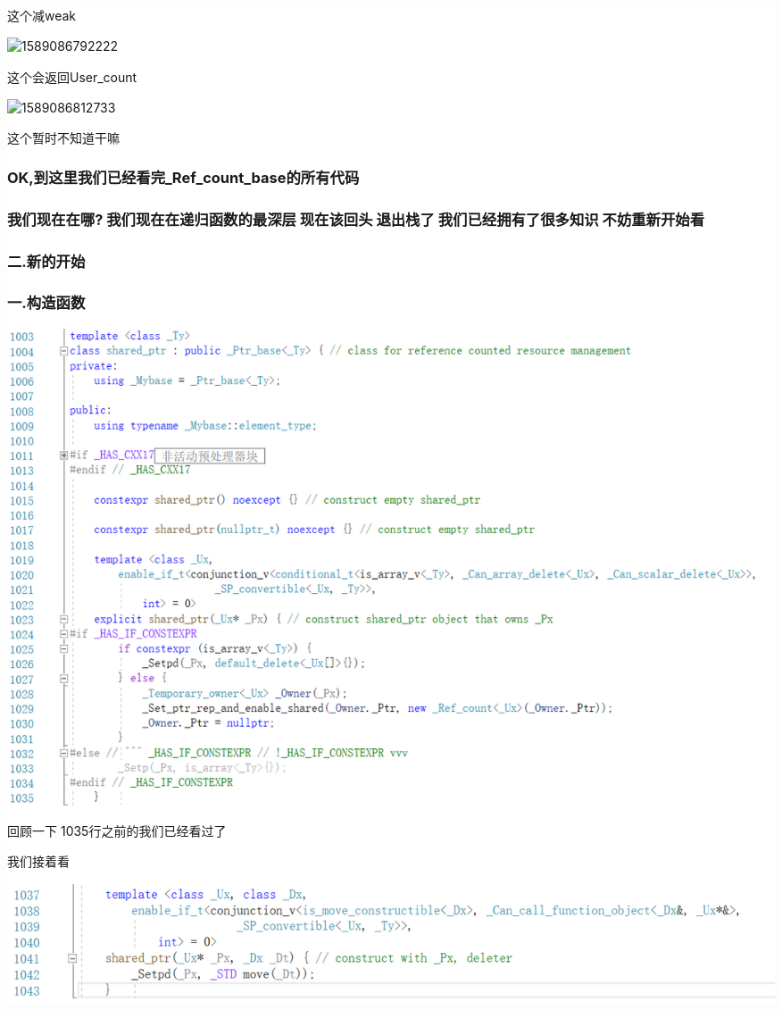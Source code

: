 这个减weak

![1589086792222](C:\Users\DELL\AppData\Roaming\Typora\typora-user-images\1589086792222.png)

这个会返回User_count

![1589086812733](C:\Users\DELL\AppData\Roaming\Typora\typora-user-images\1589086812733.png)

这个暂时不知道干嘛

### OK,到这里我们已经看完_Ref_count_base的所有代码

### 我们现在在哪? 我们现在在递归函数的最深层 现在该回头 退出栈了 我们已经拥有了很多知识 不妨重新开始看

### 二.新的开始

### 一.构造函数

![1589088207544](探究share_ptr的底层实现.assets/1589088207544.png)

回顾一下 1035行之前的我们已经看过了

我们接着看

![1589088272874](探究share_ptr的底层实现.assets/1589088272874.png)
